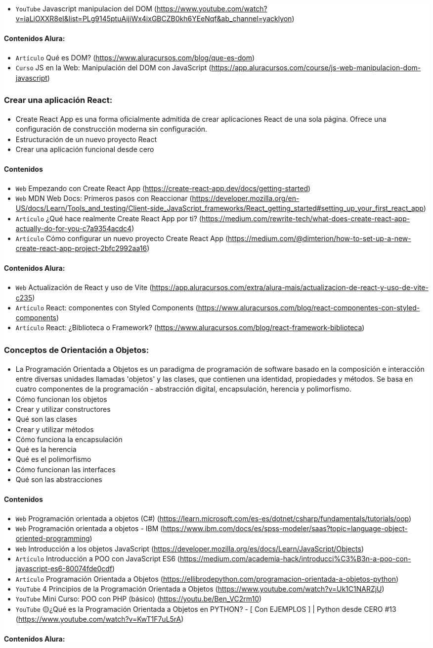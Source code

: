 - `YouTube` Javascript manipulacion del DOM  (https://www.youtube.com/watch?v=iaLiOXXR8eI&list=PLg9145ptuAijiWx4ixGBCZB0kh6YEeNqf&ab_channel=yacklyon)
#### Contenidos Alura:
- `Artículo` Qué es DOM? (https://www.aluracursos.com/blog/que-es-dom)
- `Curso` JS en la Web: Manipulación del DOM con JavaScript (https://app.aluracursos.com/course/js-web-manipulacion-dom-javascript)

### Crear una aplicación React:
- Create React App es una forma oficialmente admitida de crear aplicaciones React de una sola página. Ofrece una configuración de construcción moderna sin configuración.
- Estructuración de un nuevo proyecto React
- Crear una aplicación funcional desde cero
#### Contenidos
- `Web` Empezando con Create React App (https://create-react-app.dev/docs/getting-started)
- `Web` MDN Web Docs: Primeros pasos con Reaccionar (https://developer.mozilla.org/en-US/docs/Learn/Tools_and_testing/Client-side_JavaScript_frameworks/React_getting_started#setting_up_your_first_react_app)
- `Artículo` ¿Qué hace realmente Create React App por ti? (https://medium.com/rewrite-tech/what-does-create-react-app-actually-do-for-you-c7a9354acdc4)
- `Artículo` Cómo configurar un nuevo proyecto Create React App (https://medium.com/@dimterion/how-to-set-up-a-new-create-react-app-project-2bfc2992aa16)
#### Contenidos Alura:
- `Web` Actualización de React y uso de Vite (https://app.aluracursos.com/extra/alura-mais/actualizacion-de-react-y-uso-de-vite-c235)
- `Artículo` React: componentes con Styled Components (https://www.aluracursos.com/blog/react-componentes-con-styled-components)
- `Artículo` React: ¿Biblioteca o Framework? (https://www.aluracursos.com/blog/react-framework-biblioteca)

### Conceptos de Orientación a Objetos:
- La Programación Orientada a Objetos es un paradigma de programación de software basado en la composición e interacción entre diversas unidades llamadas 'objetos' y las clases, que contienen una identidad, propiedades y métodos. Se basa en cuatro componentes de la programación - abstracción digital, encapsulación, herencia y polimorfismo.
- Cómo funcionan los objetos
- Crear y utilizar constructores
- Qué son las clases
- Crear y utilizar métodos
- Cómo funciona la encapsulación
- Qué es la herencia
- Qué es el polimorfismo
- Cómo funcionan las interfaces
- Qué son las abstracciones
#### Contenidos
- `Web` Programación orientada a objetos (C#) (https://learn.microsoft.com/es-es/dotnet/csharp/fundamentals/tutorials/oop)
- `Web` Programación orientada a objetos - IBM (https://www.ibm.com/docs/es/spss-modeler/saas?topic=language-object-oriented-programming)
- `Web` Introducción a los objetos JavaScript (https://developer.mozilla.org/es/docs/Learn/JavaScript/Objects)
- `Artículo` Introducción a POO con JavaScript ES6 (https://medium.com/academia-hack/introducci%C3%B3n-a-poo-con-javascript-es6-80074fde0cdf)
- `Artículo` Programación Orientada a Objetos (https://ellibrodepython.com/programacion-orientada-a-objetos-python)
- `YouTube` 4 Principios de la Programación Orientada a Objetos (https://www.youtube.com/watch?v=Uk1C1NARZjU)
- `YouTube` Mini Curso: POO con PHP (básico) (https://youtu.be/Ben_VC2rm10)
- `YouTube` 🟡¿Qué es la Programación Orientada a Objetos en PYTHON? - [ Con EJEMPLOS ] | Python desde CERO #13 (https://www.youtube.com/watch?v=KwT1F7uL5rA)
#### Contenidos Alura: